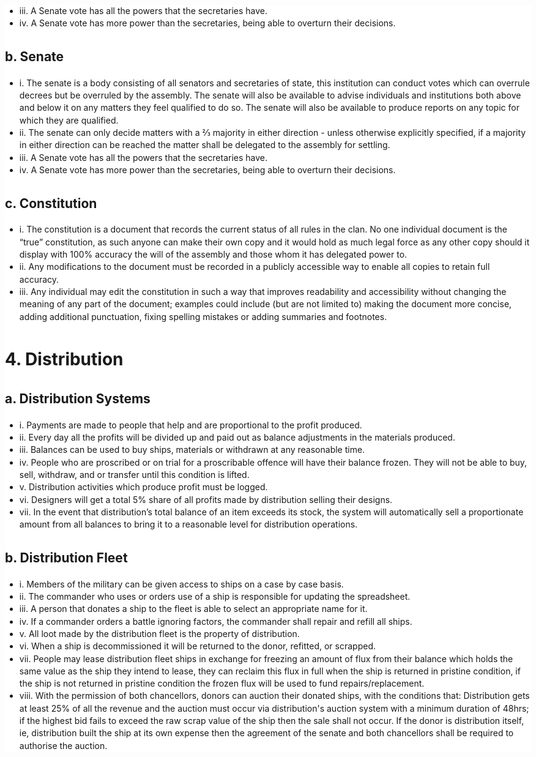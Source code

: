 - iii. A Senate vote has all the powers that the secretaries have.
- iv. A Senate vote has more power than the secretaries, being able to overturn their decisions.
## b. Senate
- i. The senate is a body consisting of all senators and secretaries of state, this institution can conduct votes which can overrule decrees but be overruled by the assembly. The senate will also be available to advise individuals and institutions both above and below it on any matters they feel qualified to do so. The senate will also be available to produce reports on any topic for which they are qualified.
- ii. The senate can only decide matters with a ⅔ majority in either direction - unless otherwise explicitly specified, if a majority in either direction can be reached the matter shall be delegated to the assembly for settling.
- iii. A Senate vote has all the powers that the secretaries have.
- iv. A Senate vote has more power than the secretaries, being able to overturn their decisions.
## c. Constitution
- i. The constitution is a document that records the current status of all rules in the clan. No one individual document is the “true” constitution, as such anyone can make their own copy and it would hold as much legal force as any other copy should it display with 100% accuracy the will of the assembly and those whom it has delegated power to.
- ii. Any modifications to the document must be recorded in a publicly accessible way to enable all copies to retain full accuracy.
- iii. Any individual may edit the constitution in such a way that improves readability and accessibility without changing the meaning of any part of the document; examples could include (but are not limited to) making the document more concise, adding additional punctuation, fixing spelling mistakes or adding summaries and footnotes. 
# 4. Distribution
## a. Distribution Systems
- i. Payments are made to people that help and are proportional to the profit produced.
- ii. Every day all the profits will be divided up and paid out as balance adjustments in the materials produced.
- iii. Balances can be used to buy ships, materials or withdrawn at any reasonable time.
- iv. People who are proscribed or on trial for a proscribable offence will have their balance frozen. They will not be able to buy, sell, withdraw, and or transfer until this condition is lifted.
- v. Distribution activities which produce profit must be logged.
- vi. Designers will get a total 5% share of all profits made by distribution selling their designs.
- vii. In the event that distribution’s total balance of an item exceeds its stock, the system will automatically sell a proportionate amount from all balances to bring it to a reasonable level for distribution operations.
## b. Distribution Fleet
- i. Members of the military can be given access to ships on a case by case basis.
- ii. The commander who uses or orders use of a ship is responsible for updating the spreadsheet.
- iii. A person that donates a ship to the fleet is able to select an appropriate name for it.
- iv. If a commander orders a battle ignoring factors, the commander shall repair and refill all ships.
- v. All loot made by the distribution fleet is the property of distribution.
- vi. When a ship is decommissioned it will be returned to the donor, refitted, or scrapped.
- vii. People may lease distribution fleet ships in exchange for freezing an amount of flux from their balance which holds the same value as the ship they intend to lease, they can reclaim this flux in full when the ship is returned in pristine condition, if the ship is not returned in pristine condition the frozen flux will be used to fund repairs/replacement.
- viii. With the permission of both chancellors, donors can auction their donated ships, with the conditions that: Distribution gets at least 25% of all the revenue and the auction must occur via distribution's auction system with a minimum duration of 48hrs; if the highest bid fails to exceed the raw scrap value of the ship then the sale shall not occur. If the donor is distribution itself, ie, distribution built the ship at its own expense then the agreement of the senate and both chancellors shall be required to authorise the auction.